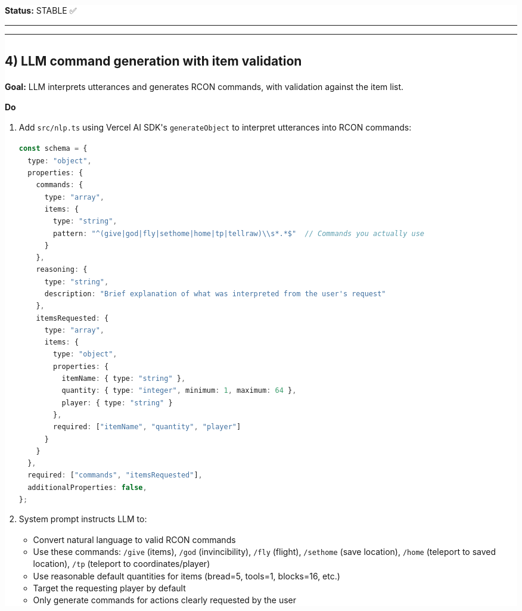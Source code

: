 **Status:** STABLE ✅

---

---

## 4) LLM command generation with item validation

**Goal:** LLM interprets utterances and generates RCON commands, with validation against the item list.

**Do**

1. Add `src/nlp.ts` using Vercel AI SDK's `generateObject` to interpret utterances into RCON commands:

   ```ts
   const schema = {
     type: "object",
     properties: {
       commands: {
         type: "array",
         items: {
           type: "string",
           pattern: "^(give|god|fly|sethome|home|tp|tellraw)\\s*.*$"  // Commands you actually use
         }
       },
       reasoning: {
         type: "string",
         description: "Brief explanation of what was interpreted from the user's request"
       },
       itemsRequested: {
         type: "array",
         items: {
           type: "object",
           properties: {
             itemName: { type: "string" },
             quantity: { type: "integer", minimum: 1, maximum: 64 },
             player: { type: "string" }
           },
           required: ["itemName", "quantity", "player"]
         }
       }
     },
     required: ["commands", "itemsRequested"],
     additionalProperties: false,
   };
   ```

2. System prompt instructs LLM to:
   * Convert natural language to valid RCON commands
   * Use these commands: `/give` (items), `/god` (invincibility), `/fly` (flight), `/sethome` (save location), `/home` (teleport to saved location), `/tp` (teleport to coordinates/player)
   * Use reasonable default quantities for items (bread=5, tools=1, blocks=16, etc.)
   * Target the requesting player by default
   * Only generate commands for actions clearly requested by the user
